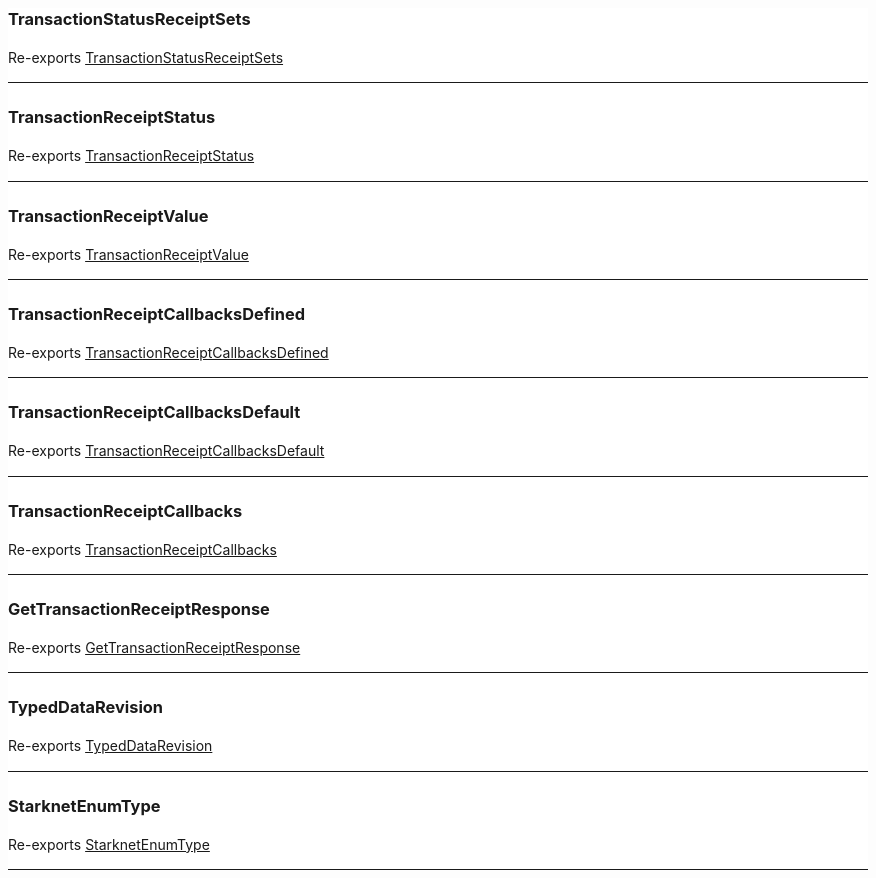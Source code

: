 
### TransactionStatusReceiptSets

Re-exports [TransactionStatusReceiptSets](namespaces/types.md#transactionstatusreceiptsets)

---

### TransactionReceiptStatus

Re-exports [TransactionReceiptStatus](namespaces/types.md#transactionreceiptstatus)

---

### TransactionReceiptValue

Re-exports [TransactionReceiptValue](namespaces/types.md#transactionreceiptvalue)

---

### TransactionReceiptCallbacksDefined

Re-exports [TransactionReceiptCallbacksDefined](namespaces/types.md#transactionreceiptcallbacksdefined)

---

### TransactionReceiptCallbacksDefault

Re-exports [TransactionReceiptCallbacksDefault](namespaces/types.md#transactionreceiptcallbacksdefault)

---

### TransactionReceiptCallbacks

Re-exports [TransactionReceiptCallbacks](namespaces/types.md#transactionreceiptcallbacks)

---

### GetTransactionReceiptResponse

Re-exports [GetTransactionReceiptResponse](namespaces/types.md#gettransactionreceiptresponse)

---

### TypedDataRevision

Re-exports [TypedDataRevision](namespaces/types.RPC.RPCSPEC07.WALLET_API.md#typeddatarevision-1)

---

### StarknetEnumType

Re-exports [StarknetEnumType](namespaces/types.RPC.RPCSPEC07.WALLET_API.md#starknetenumtype)

---